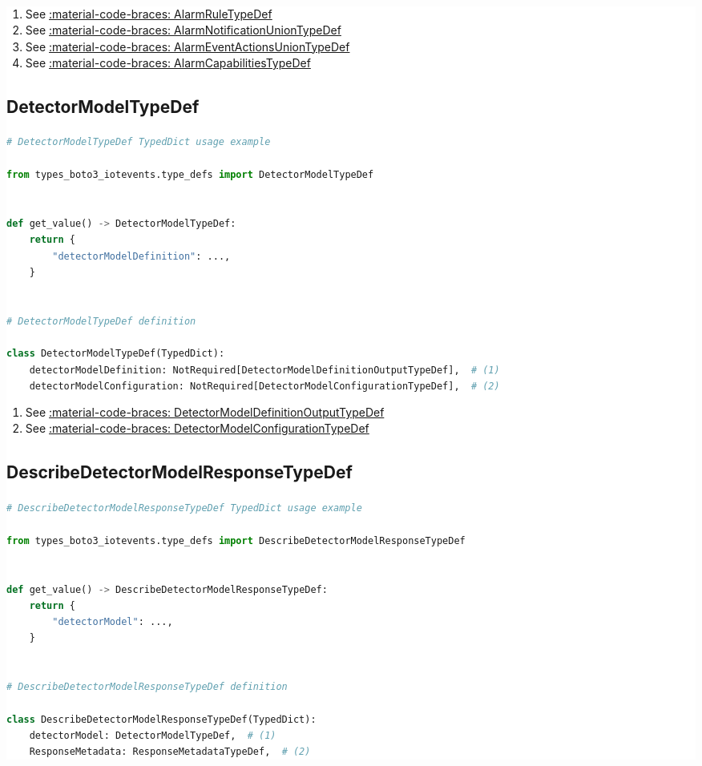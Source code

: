 1. See [:material-code-braces: AlarmRuleTypeDef](./type_defs.md#alarmruletypedef)
2. See [:material-code-braces: AlarmNotificationUnionTypeDef](#alarmnotificationuniontypedef)
3. See [:material-code-braces: AlarmEventActionsUnionTypeDef](#alarmeventactionsuniontypedef)
4. See [:material-code-braces: AlarmCapabilitiesTypeDef](./type_defs.md#alarmcapabilitiestypedef)

## DetectorModelTypeDef

```python
# DetectorModelTypeDef TypedDict usage example

from types_boto3_iotevents.type_defs import DetectorModelTypeDef


def get_value() -> DetectorModelTypeDef:
    return {
        "detectorModelDefinition": ...,
    }


# DetectorModelTypeDef definition

class DetectorModelTypeDef(TypedDict):
    detectorModelDefinition: NotRequired[DetectorModelDefinitionOutputTypeDef],  # (1)
    detectorModelConfiguration: NotRequired[DetectorModelConfigurationTypeDef],  # (2)
```

1. See [:material-code-braces: DetectorModelDefinitionOutputTypeDef](./type_defs.md#detectormodeldefinitionoutputtypedef)
2. See [:material-code-braces: DetectorModelConfigurationTypeDef](./type_defs.md#detectormodelconfigurationtypedef)

## DescribeDetectorModelResponseTypeDef

```python
# DescribeDetectorModelResponseTypeDef TypedDict usage example

from types_boto3_iotevents.type_defs import DescribeDetectorModelResponseTypeDef


def get_value() -> DescribeDetectorModelResponseTypeDef:
    return {
        "detectorModel": ...,
    }


# DescribeDetectorModelResponseTypeDef definition

class DescribeDetectorModelResponseTypeDef(TypedDict):
    detectorModel: DetectorModelTypeDef,  # (1)
    ResponseMetadata: ResponseMetadataTypeDef,  # (2)
```
